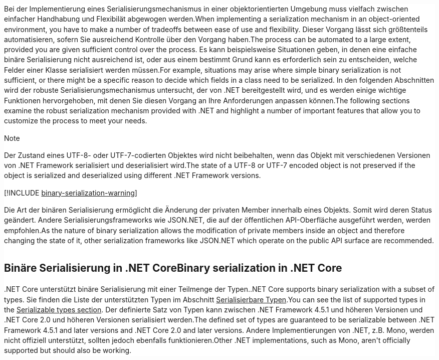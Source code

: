 <span data-ttu-id="5736f-106">Bei der Implementierung eines Serialisierungsmechanismus in einer objektorientierten Umgebung muss vielfach zwischen einfacher Handhabung und Flexibilät abgewogen werden.</span><span class="sxs-lookup"><span data-stu-id="5736f-106">When implementing a serialization mechanism in an object-oriented environment, you have to make a number of tradeoffs between ease of use and flexibility.</span></span> <span data-ttu-id="5736f-107">Dieser Vorgang lässt sich größtenteils automatisieren, sofern Sie ausreichend Kontrolle über den Vorgang haben.</span><span class="sxs-lookup"><span data-stu-id="5736f-107">The process can be automated to a large extent, provided you are given sufficient control over the process.</span></span> <span data-ttu-id="5736f-108">Es kann beispielsweise Situationen geben, in denen eine einfache binäre Serialisierung nicht ausreichend ist, oder aus einem bestimmt Grund kann es erforderlich sein zu entscheiden, welche Felder einer Klasse serialisiert werden müssen.</span><span class="sxs-lookup"><span data-stu-id="5736f-108">For example, situations may arise where simple binary serialization is not sufficient, or there might be a specific reason to decide which fields in a class need to be serialized.</span></span> <span data-ttu-id="5736f-109">In den folgenden Abschnitten wird der robuste Serialisierungsmechanismus untersucht, der von .NET bereitgestellt wird, und es werden einige wichtige Funktionen hervorgehoben, mit denen Sie diesen Vorgang an Ihre Anforderungen anpassen können.</span><span class="sxs-lookup"><span data-stu-id="5736f-109">The following sections examine the robust serialization mechanism provided with .NET and highlight a number of important features that allow you to customize the process to meet your needs.</span></span>

> [!NOTE]
> <span data-ttu-id="5736f-110">Der Zustand eines UTF-8- oder UTF-7-codierten Objektes wird nicht beibehalten, wenn das Objekt mit verschiedenen Versionen von .NET Framework serialisiert und deserialisiert wird.</span><span class="sxs-lookup"><span data-stu-id="5736f-110">The state of a UTF-8 or UTF-7 encoded object is not preserved if the object is serialized and deserialized using different .NET Framework versions.</span></span>

[!INCLUDE [binary-serialization-warning](../../../includes/binary-serialization-warning.md)]

<span data-ttu-id="5736f-111">Die Art der binären Serialisierung ermöglicht die Änderung der privaten Member innerhalb eines Objekts. Somit wird deren Status geändert. Andere Serialisierungsframeworks wie JSON.NET, die auf der öffentlichen API-Oberfläche ausgeführt werden, werden empfohlen.</span><span class="sxs-lookup"><span data-stu-id="5736f-111">As the nature of binary serialization allows the modification of private members inside an object and therefore changing the state of it, other serialization frameworks like JSON.NET which operate on the public API surface are recommended.</span></span>

## <a name="binary-serialization-in-net-core"></a><span data-ttu-id="5736f-112">Binäre Serialisierung in .NET Core</span><span class="sxs-lookup"><span data-stu-id="5736f-112">Binary serialization in .NET Core</span></span>

<span data-ttu-id="5736f-113">.NET Core unterstützt binäre Serialisierung mit einer Teilmenge der Typen.</span><span class="sxs-lookup"><span data-stu-id="5736f-113">.NET Core supports binary serialization with a subset of types.</span></span> <span data-ttu-id="5736f-114">Sie finden die Liste der unterstützten Typen im Abschnitt [Serialisierbare Typen](#serializable-types).</span><span class="sxs-lookup"><span data-stu-id="5736f-114">You can see the list of supported types in the [Serializable types section](#serializable-types).</span></span> <span data-ttu-id="5736f-115">Der definierte Satz von Typen kann zwischen .NET Framework 4.5.1 und höheren Versionen und .NET Core 2.0 und höheren Versionen serialisiert werden.</span><span class="sxs-lookup"><span data-stu-id="5736f-115">The defined set of types are guaranteed to be serializable between .NET Framework 4.5.1 and later versions and .NET Core 2.0 and later versions.</span></span> <span data-ttu-id="5736f-116">Andere Implementierungen von .NET, z.B. Mono, werden nicht offiziell unterstützt, sollten jedoch ebenfalls funktionieren.</span><span class="sxs-lookup"><span data-stu-id="5736f-116">Other .NET implementations, such as Mono, aren't officially supported but should also be working.</span></span>
